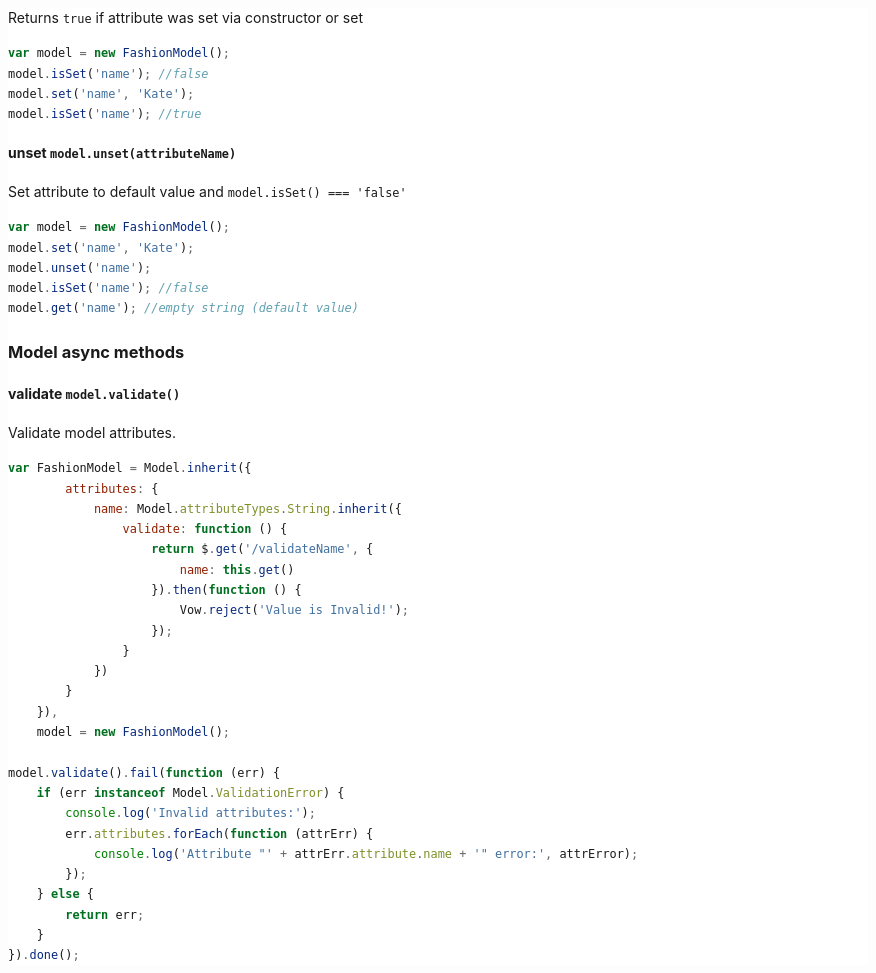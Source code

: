 Returns `true` if attribute was set via constructor or set

```js
var model = new FashionModel();
model.isSet('name'); //false
model.set('name', 'Kate');
model.isSet('name'); //true
```

#### unset `model.unset(attributeName)`

Set attribute to default value and `model.isSet() === 'false'`

```js
var model = new FashionModel();
model.set('name', 'Kate');
model.unset('name');
model.isSet('name'); //false
model.get('name'); //empty string (default value)
```

### Model async methods

#### validate `model.validate()`

Validate model attributes.

```js
var FashionModel = Model.inherit({
        attributes: {
            name: Model.attributeTypes.String.inherit({
                validate: function () {
                    return $.get('/validateName', {
                        name: this.get()
                    }).then(function () {
                        Vow.reject('Value is Invalid!');
                    });
                }
            })
        }
    }),
    model = new FashionModel();

model.validate().fail(function (err) {
    if (err instanceof Model.ValidationError) {
        console.log('Invalid attributes:');
        err.attributes.forEach(function (attrErr) {
            console.log('Attribute "' + attrErr.attribute.name + '" error:', attrError);
        });
    } else {
        return err;
    }
}).done();
```
